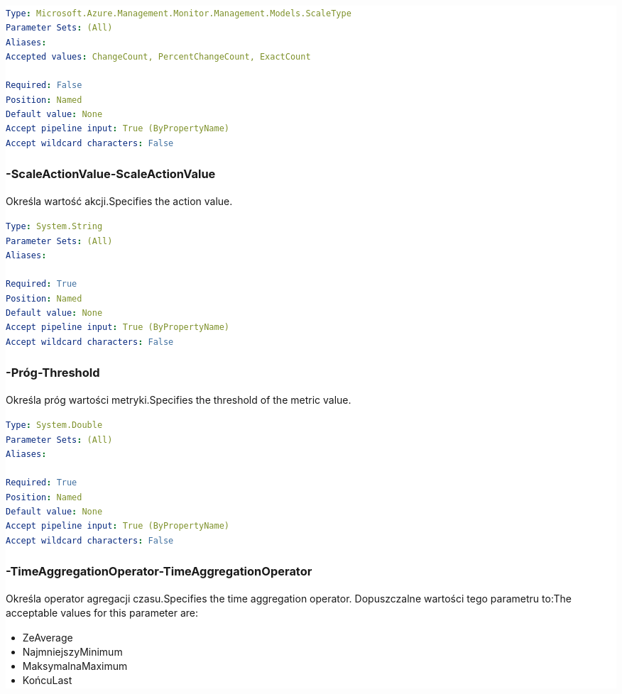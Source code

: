 ```yaml
Type: Microsoft.Azure.Management.Monitor.Management.Models.ScaleType
Parameter Sets: (All)
Aliases:
Accepted values: ChangeCount, PercentChangeCount, ExactCount

Required: False
Position: Named
Default value: None
Accept pipeline input: True (ByPropertyName)
Accept wildcard characters: False
```

### <span data-ttu-id="e4488-151">-ScaleActionValue</span><span class="sxs-lookup"><span data-stu-id="e4488-151">-ScaleActionValue</span></span>
<span data-ttu-id="e4488-152">Określa wartość akcji.</span><span class="sxs-lookup"><span data-stu-id="e4488-152">Specifies the action value.</span></span>

```yaml
Type: System.String
Parameter Sets: (All)
Aliases:

Required: True
Position: Named
Default value: None
Accept pipeline input: True (ByPropertyName)
Accept wildcard characters: False
```

### <span data-ttu-id="e4488-153">-Próg</span><span class="sxs-lookup"><span data-stu-id="e4488-153">-Threshold</span></span>
<span data-ttu-id="e4488-154">Określa próg wartości metryki.</span><span class="sxs-lookup"><span data-stu-id="e4488-154">Specifies the threshold of the metric value.</span></span>

```yaml
Type: System.Double
Parameter Sets: (All)
Aliases:

Required: True
Position: Named
Default value: None
Accept pipeline input: True (ByPropertyName)
Accept wildcard characters: False
```

### <span data-ttu-id="e4488-155">-TimeAggregationOperator</span><span class="sxs-lookup"><span data-stu-id="e4488-155">-TimeAggregationOperator</span></span>
<span data-ttu-id="e4488-156">Określa operator agregacji czasu.</span><span class="sxs-lookup"><span data-stu-id="e4488-156">Specifies the time aggregation operator.</span></span>
<span data-ttu-id="e4488-157">Dopuszczalne wartości tego parametru to:</span><span class="sxs-lookup"><span data-stu-id="e4488-157">The acceptable values for this parameter are:</span></span>
- <span data-ttu-id="e4488-158">Ze</span><span class="sxs-lookup"><span data-stu-id="e4488-158">Average</span></span>
- <span data-ttu-id="e4488-159">Najmniejszy</span><span class="sxs-lookup"><span data-stu-id="e4488-159">Minimum</span></span>
- <span data-ttu-id="e4488-160">Maksymalna</span><span class="sxs-lookup"><span data-stu-id="e4488-160">Maximum</span></span>
- <span data-ttu-id="e4488-161">Końcu</span><span class="sxs-lookup"><span data-stu-id="e4488-161">Last</span></span>